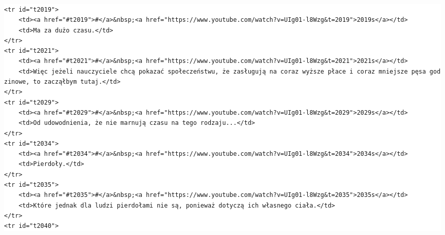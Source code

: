    <tr id="t2019">
        <td><a href="#t2019">#</a>&nbsp;<a href="https://www.youtube.com/watch?v=UIg01-l8Wzg&t=2019">2019s</a></td>
        <td>Ma za dużo czasu.</td>
    </tr>
    <tr id="t2021">
        <td><a href="#t2021">#</a>&nbsp;<a href="https://www.youtube.com/watch?v=UIg01-l8Wzg&t=2021">2021s</a></td>
        <td>Więc jeżeli nauczyciele chcą pokazać społeczeństwu, że zasługują na coraz wyższe płace i coraz mniejsze pęsa godzinowe, to zacząłbym tutaj.</td>
    </tr>
    <tr id="t2029">
        <td><a href="#t2029">#</a>&nbsp;<a href="https://www.youtube.com/watch?v=UIg01-l8Wzg&t=2029">2029s</a></td>
        <td>Od udowodnienia, że nie marnują czasu na tego rodzaju...</td>
    </tr>
    <tr id="t2034">
        <td><a href="#t2034">#</a>&nbsp;<a href="https://www.youtube.com/watch?v=UIg01-l8Wzg&t=2034">2034s</a></td>
        <td>Pierdoły.</td>
    </tr>
    <tr id="t2035">
        <td><a href="#t2035">#</a>&nbsp;<a href="https://www.youtube.com/watch?v=UIg01-l8Wzg&t=2035">2035s</a></td>
        <td>Które jednak dla ludzi pierdołami nie są, ponieważ dotyczą ich własnego ciała.</td>
    </tr>
    <tr id="t2040">

